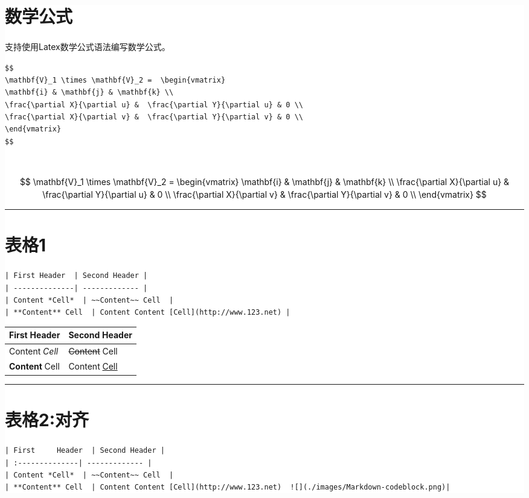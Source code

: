 
# 数学公式
支持使用Latex数学公式语法编写数学公式。

    $$
    \mathbf{V}_1 \times \mathbf{V}_2 =  \begin{vmatrix}
    \mathbf{i} & \mathbf{j} & \mathbf{k} \\
    \frac{\partial X}{\partial u} &  \frac{\partial Y}{\partial u} & 0 \\
    \frac{\partial X}{\partial v} &  \frac{\partial Y}{\partial v} & 0 \\
    \end{vmatrix}
    $$

<br />

$$
\mathbf{V}_1 \times \mathbf{V}_2 =  \begin{vmatrix}
\mathbf{i} & \mathbf{j} & \mathbf{k} \\
\frac{\partial X}{\partial u} &  \frac{\partial Y}{\partial u} & 0 \\
\frac{\partial X}{\partial v} &  \frac{\partial Y}{\partial v} & 0 \\
\end{vmatrix}
$$


---

# 表格1

    | First Header  | Second Header |
    | --------------| ------------- |
    | Content *Cell*  | ~~Content~~ Cell  |
    | **Content** Cell  | Content Content [Cell](http://www.123.net) |


| First Header  | Second Header |
| --------------| ------------- |
| Content *Cell*  | ~~Content~~ Cell  |
| **Content** Cell  | Content [Cell](http://www.123.net) |

---

# 表格2:对齐

    | First     Header  | Second Header |
    | :--------------| ------------- |
    | Content *Cell*  | ~~Content~~ Cell  |
    | **Content** Cell  | Content Content [Cell](http://www.123.net)  ![](./images/Markdown-codeblock.png)|
